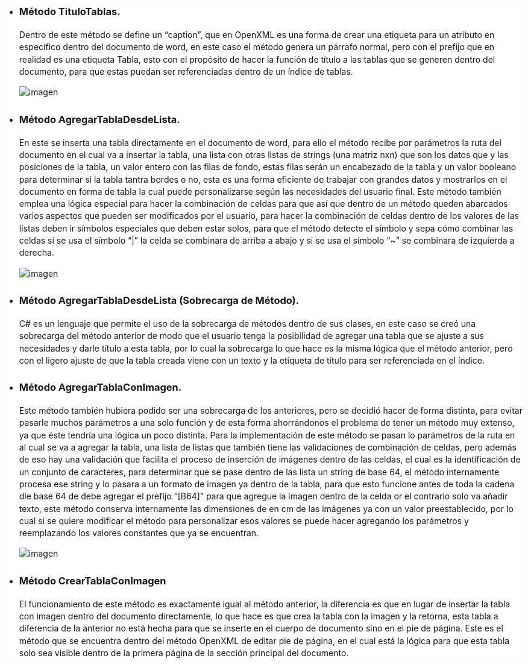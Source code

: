   * ### Método TituloTablas.
    Dentro de este método se define un “caption”, que en OpenXML es una forma de crear una etiqueta para un atributo en específico dentro del documento de word, en este caso el método genera un párrafo normal, pero con el prefijo que en realidad es una etiqueta Tabla, esto con el propósito de hacer la función de título a las tablas que se generen dentro del documento, para que estas puedan ser referenciadas dentro de un índice de tablas.

    ![imagen](https://github.com/andresgutierrez73/avances_proyecto_reporte_automatizado/assets/139988681/d1c5870f-d5a3-48f5-be3c-265728530a2c)
    

  * ### Método AgregarTablaDesdeLista.
    En este se inserta una tabla directamente en el documento de word, para ello el método recibe por parámetros la ruta del documento en el cual va a insertar la tabla, una lista con otras listas de strings (una matriz nxn) que son los datos que y las posiciones de la tabla, un valor entero con las filas de fondo, estas filas serán un encabezado de la tabla y un valor booleano para determinar si la tabla tantra bordes o no, esta es una forma eficiente de trabajar con grandes datos y mostrarlos en el documento en forma de tabla la cual puede personalizarse según las necesidades del usuario final. Este método también emplea una lógica especial para hacer la combinación de celdas para que así que dentro de un método queden abarcados varios aspectos que pueden ser modificados por el usuario, para hacer la combinación de celdas dentro de los valores de las listas deben ir símbolos especiales que deben estar solos, para que el método detecte el símbolo y sepa cómo combinar las celdas si se usa el símbolo “|” la celda se combinara de arriba a abajo y si se usa el símbolo “~” se combinara de izquierda a derecha.

    ![imagen](https://github.com/andresgutierrez73/avances_proyecto_reporte_automatizado/assets/139988681/0296c36f-382f-4d42-8194-5d1698ff39e7)

  * ### Método AgregarTablaDesdeLista (Sobrecarga de Método).
    C# es un lenguaje que permite el uso de la sobrecarga de métodos dentro de sus clases, en este caso se creó una sobrecarga del método anterior de modo que el usuario tenga  la posibilidad de agregar una tabla que se ajuste a sus necesidades y darle título a esta tabla, por lo cual la sobrecarga lo que hace es la misma lógica que el método anterior, pero con el ligero ajuste de que la tabla creada viene con un texto y la etiqueta de título para ser referenciada en el índice.

    
  * ### Método AgregarTablaConImagen.
    Este método también hubiera podido ser una sobrecarga de los anteriores, pero se decidió hacer de forma distinta, para evitar pasarle muchos parámetros a una solo función y de esta forma ahorrándonos el problema de tener un método muy extenso, ya que éste tendría una lógica un poco distinta. Para la implementación de este método se pasan lo parámetros de la ruta en al cual se va a agregar la tabla, una lista de listas que también tiene las validaciones de combinación de celdas, pero además de eso hay una validación que facilita el proceso de inserción de imágenes dentro de las celdas, el cual es la identificación de un conjunto de caracteres, para determinar que se pase dentro de las lista un string de base 64, el método internamente procesa ese string y lo pasara a un formato de imagen ya dentro de la tabla, para que esto funcione antes de toda la cadena dle base 64 de debe agregar el prefijo “[B64]” para que agregue la imagen dentro de la celda or el contrario solo va añadir texto, este método conserva internamente las dimensiones de en cm de las imágenes ya con un valor preestablecido, por lo cual si se quiere modificar el método para personalizar esos valores se puede hacer agregando los parámetros y reemplazando los valores constantes que ya se encuentran.
    
    ![imagen](https://github.com/andresgutierrez73/avances_proyecto_reporte_automatizado/assets/139988681/9270bb4a-45d5-4a37-8771-75ebe89031fb)


  * ### Método CrearTablaConImagen
    El funcionamiento de este método es exactamente igual al método anterior, la diferencia es que en lugar de insertar la tabla con imagen dentro del documento directamente, lo que hace es que crea la tabla con la imagen y la retorna, esta tabla a diferencia de la anterior no está hecha para que se inserte en el cuerpo de documento sino en el pie de página. Este es el método que se encuentra dentro del método OpenXML de editar pie de página, en el cual está la lógica para que esta tabla solo sea visible dentro de la primera página de la sección principal del documento.
